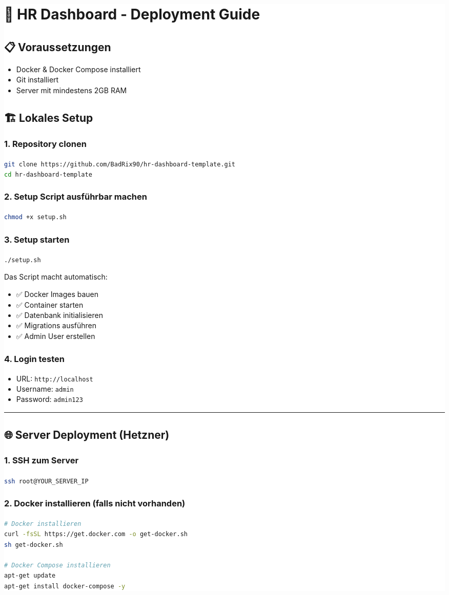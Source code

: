 # 🚀 HR Dashboard - Deployment Guide

## 📋 Voraussetzungen

- Docker & Docker Compose installiert
- Git installiert
- Server mit mindestens 2GB RAM

## 🏗️ Lokales Setup

### 1. Repository clonen
```bash
git clone https://github.com/BadRix90/hr-dashboard-template.git
cd hr-dashboard-template
```

### 2. Setup Script ausführbar machen
```bash
chmod +x setup.sh
```

### 3. Setup starten
```bash
./setup.sh
```

Das Script macht automatisch:
- ✅ Docker Images bauen
- ✅ Container starten
- ✅ Datenbank initialisieren
- ✅ Migrations ausführen
- ✅ Admin User erstellen

### 4. Login testen
- URL: `http://localhost`
- Username: `admin`
- Password: `admin123`

---

## 🌐 Server Deployment (Hetzner)

### 1. SSH zum Server
```bash
ssh root@YOUR_SERVER_IP
```

### 2. Docker installieren (falls nicht vorhanden)
```bash
# Docker installieren
curl -fsSL https://get.docker.com -o get-docker.sh
sh get-docker.sh

# Docker Compose installieren
apt-get update
apt-get install docker-compose -y
```
